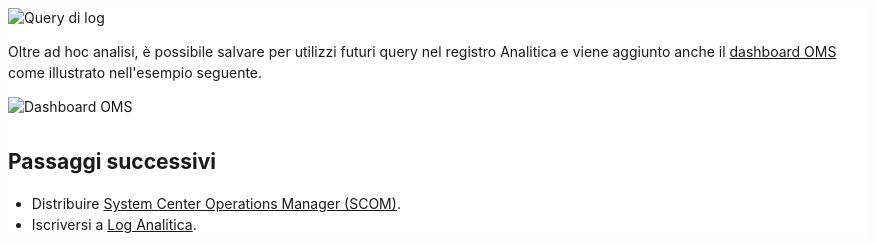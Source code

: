 ![Query di log](media/operations-management-suite-monitoring-product-comparison/log-analytics-query.png)

Oltre ad hoc analisi, è possibile salvare per utilizzi futuri query nel registro Analitica e viene aggiunto anche il [dashboard OMS](http://technet.microsoft.com/library/mt484090.aspx) come illustrato nell'esempio seguente.

![Dashboard OMS](media/operations-management-suite-monitoring-product-comparison/log-analytics-dashboard.png)

## <a name="next-steps"></a>Passaggi successivi

- Distribuire [System Center Operations Manager (SCOM)](https://technet.microsoft.com/library/hh205987.aspx).
- Iscriversi a [Log Analitica](https://azure.microsoft.com/documentation/services/log-analytics).  
